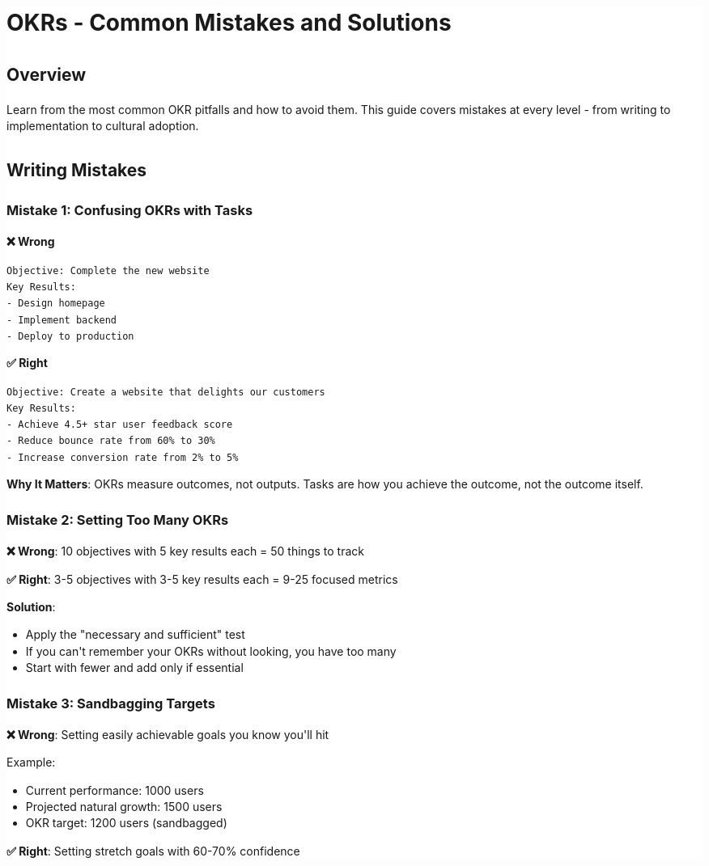 # OKRs - Common Mistakes and Solutions

## Overview

Learn from the most common OKR pitfalls and how to avoid them. This guide covers mistakes at every level - from writing to implementation to cultural adoption.

## Writing Mistakes

### Mistake 1: Confusing OKRs with Tasks

**❌ Wrong**
```
Objective: Complete the new website
Key Results:
- Design homepage
- Implement backend
- Deploy to production
```

**✅ Right**
```
Objective: Create a website that delights our customers
Key Results:
- Achieve 4.5+ star user feedback score
- Reduce bounce rate from 60% to 30%
- Increase conversion rate from 2% to 5%
```

**Why It Matters**: OKRs measure outcomes, not outputs. Tasks are how you achieve the outcome, not the outcome itself.

### Mistake 2: Setting Too Many OKRs

**❌ Wrong**: 10 objectives with 5 key results each = 50 things to track

**✅ Right**: 3-5 objectives with 3-5 key results each = 9-25 focused metrics

**Solution**: 
- Apply the "necessary and sufficient" test
- If you can't remember your OKRs without looking, you have too many
- Start with fewer and add only if essential

### Mistake 3: Sandbagging Targets

**❌ Wrong**: Setting easily achievable goals you know you'll hit

Example:
- Current performance: 1000 users
- Projected natural growth: 1500 users
- OKR target: 1200 users (sandbagged)

**✅ Right**: Setting stretch goals with 60-70% confidence
